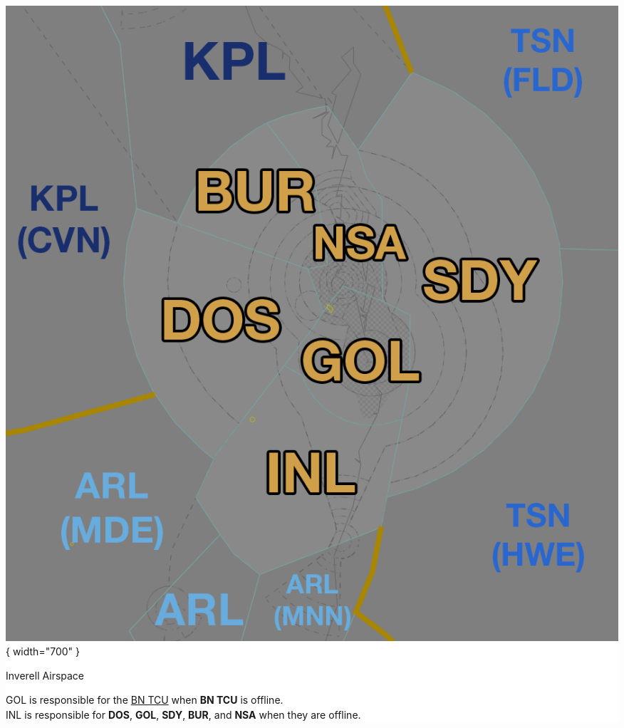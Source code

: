 ![Inverell Airspace](../assets/inl.png){ width="700" }
  <figcaption>Inverell Airspace</figcaption>
</figure>

GOL is responsible for the [BN TCU](../../../terminal/brisbane) when **BN TCU** is offline.   
INL is responsible for **DOS**, **GOL**, **SDY**, **BUR**, and **NSA** when they are offline.  
